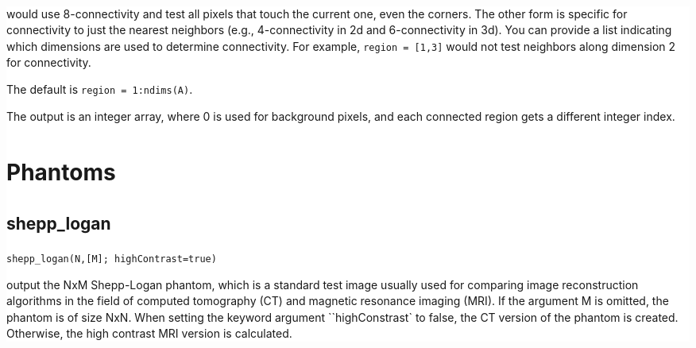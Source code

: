 would use 8-connectivity and test all pixels that touch the current one, even
the corners.  The other form is specific for connectivity to just the nearest
neighbors (e.g., 4-connectivity in 2d and 6-connectivity in 3d). You can provide
a list indicating which dimensions are used to determine connectivity. For
example, `region = [1,3]` would not test neighbors along dimension 2 for
connectivity.

The default is `region = 1:ndims(A)`.

The output is an integer array, where 0 is used for background pixels, and each
connected region gets a different integer index.

# Phantoms

## shepp_logan
```{.julia execute="false"}
shepp_logan(N,[M]; highContrast=true)
```

output the NxM Shepp-Logan phantom, which is a standard test image usually used
for comparing image reconstruction algorithms in the field of computed
tomography (CT) and magnetic resonance imaging (MRI). If the argument M is
omitted, the phantom is of size NxN. When setting the keyword argument
``highConstrast` to false, the CT version of the phantom is created. Otherwise,
the high contrast MRI version is calculated.
